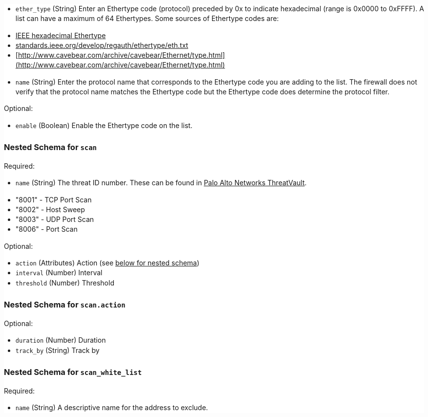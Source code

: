- `ether_type` (String) Enter an Ethertype code (protocol) preceded by 0x to indicate hexadecimal (range is 0x0000 to 0xFFFF). A list can have a maximum of 64 Ethertypes. Some sources of Ethertype codes are:
* [IEEE hexadecimal Ethertype](http://www.iana.org/assignments/ieee-802-numbers/ieee-802-numbers.xhtml)
* [standards.ieee.org/develop/regauth/ethertype/eth.txt](http://standards-oui.ieee.org/ethertype/eth.txt)
* [http://www.cavebear.com/archive/cavebear/Ethernet/type.html](http://www.cavebear.com/archive/cavebear/Ethernet/type.html)
- `name` (String) Enter the protocol name that corresponds to the Ethertype code you are adding to the list. The firewall does not verify that the protocol name matches the Ethertype code but the Ethertype code does determine the protocol filter.

Optional:

- `enable` (Boolean) Enable the Ethertype code on the list.



<a id="nestedatt--scan"></a>
### Nested Schema for `scan`

Required:

- `name` (String) The threat ID number.  These can be found in [Palo Alto Networks ThreatVault](https://threatvault.paloaltonetworks.com).
* "8001" - TCP Port Scan
* "8002" - Host Sweep
* "8003" - UDP Port Scan
* "8006" - Port Scan

Optional:

- `action` (Attributes) Action (see [below for nested schema](#nestedatt--scan--action))
- `interval` (Number) Interval
- `threshold` (Number) Threshold

<a id="nestedatt--scan--action"></a>
### Nested Schema for `scan.action`

Optional:

- `duration` (Number) Duration
- `track_by` (String) Track by



<a id="nestedatt--scan_white_list"></a>
### Nested Schema for `scan_white_list`

Required:

- `name` (String) A descriptive name for the address to exclude.
